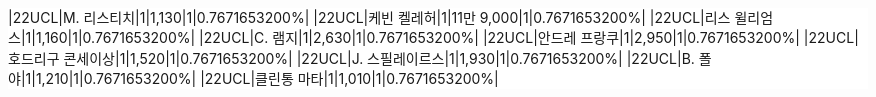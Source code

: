 |22UCL|M. 리스티치|1|1,130|1|0.7671653200%|
|22UCL|케빈 켈레허|1|11만 9,000|1|0.7671653200%|
|22UCL|리스 윌리엄스|1|1,160|1|0.7671653200%|
|22UCL|C. 램지|1|2,630|1|0.7671653200%|
|22UCL|안드레 프랑쿠|1|2,950|1|0.7671653200%|
|22UCL|호드리구 콘세이상|1|1,520|1|0.7671653200%|
|22UCL|J. 스필레이르스|1|1,930|1|0.7671653200%|
|22UCL|B. 폴야|1|1,210|1|0.7671653200%|
|22UCL|클린통 마타|1|1,010|1|0.7671653200%|

